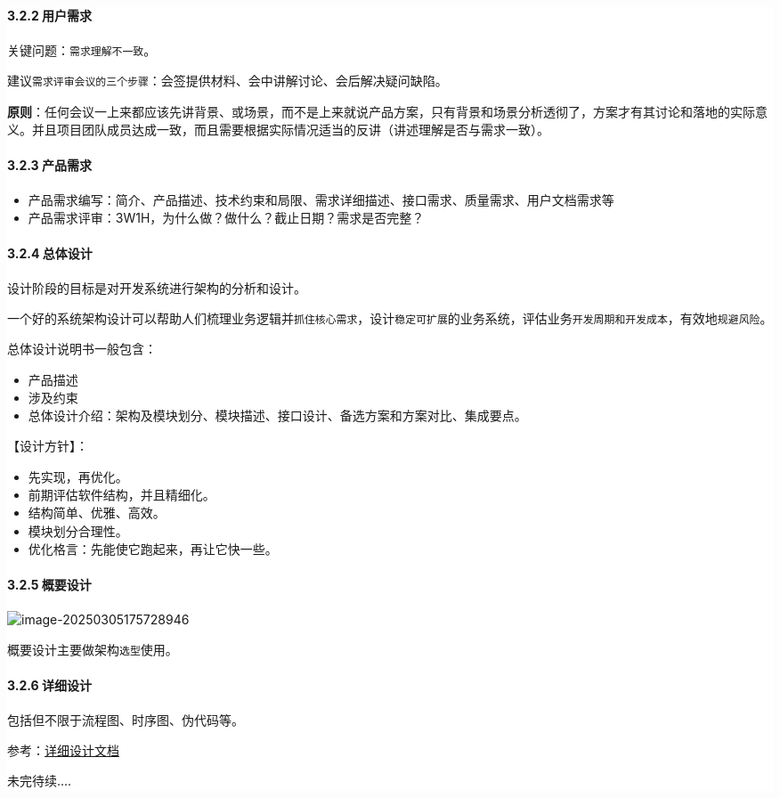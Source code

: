 #### 3.2.2 用户需求

关键问题：`需求理解不一致`。

建议`需求评审会议的三个步骤`：会签提供材料、会中讲解讨论、会后解决疑问缺陷。

**原则**：任何会议一上来都应该先讲背景、或场景，而不是上来就说产品方案，只有背景和场景分析透彻了，方案才有其讨论和落地的实际意义。并且项目团队成员达成一致，而且需要根据实际情况适当的反讲（讲述理解是否与需求一致）。

#### 3.2.3 产品需求

* 产品需求编写：简介、产品描述、技术约束和局限、需求详细描述、接口需求、质量需求、用户文档需求等
* 产品需求评审：3W1H，为什么做？做什么？截止日期？需求是否完整？

#### 3.2.4 总体设计

设计阶段的目标是对开发系统进行架构的分析和设计。

一个好的系统架构设计可以帮助人们梳理业务逻辑并`抓住核心需求`，设计`稳定可扩展`的业务系统，评估业务`开发周期和开发成本`，有效地`规避风险`。

总体设计说明书一般包含：

* 产品描述
* 涉及约束
* 总体设计介绍：架构及模块划分、模块描述、接口设计、备选方案和方案对比、集成要点。

【设计方针】：

* 先实现，再优化。
* 前期评估软件结构，并且精细化。
* 结构简单、优雅、高效。
* 模块划分合理性。
* 优化格言：先能使它跑起来，再让它快一些。

#### 3.2.5 概要设计

![image-20250305175728946](https://jy-imgs.oss-cn-beijing.aliyuncs.com/img/20250305175730.png)

概要设计主要做架构`选型`使用。



#### 3.2.6 详细设计

包括但不限于流程图、时序图、伪代码等。

参考：[详细设计文档](https://yuancodes.github.io/#/./12_%E9%A1%B9%E7%9B%AE%E7%AE%A1%E7%90%86/05_Document/10-%E6%A6%82%E8%A6%81%E8%AE%BE%E8%AE%A1)











未完待续....